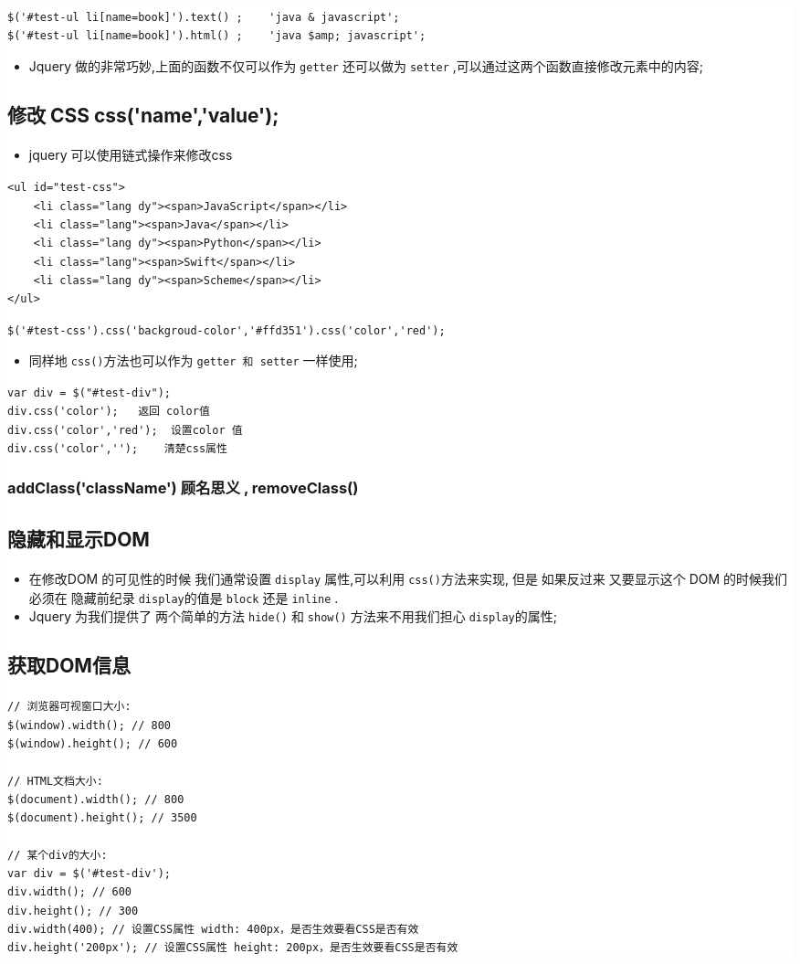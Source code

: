```
$('#test-ul li[name=book]').text() ;    'java & javascript';
$('#test-ul li[name=book]').html() ;	'java $amp; javascript';

```

+	Jquery 做的非常巧妙,上面的函数不仅可以作为 `getter` 还可以做为 `setter`  ,可以通过这两个函数直接修改元素中的内容;


## 修改 CSS   css('name','value');
+	jquery 可以使用链式操作来修改css

```
<ul id="test-css">
    <li class="lang dy"><span>JavaScript</span></li>
    <li class="lang"><span>Java</span></li>
    <li class="lang dy"><span>Python</span></li>
    <li class="lang"><span>Swift</span></li>
    <li class="lang dy"><span>Scheme</span></li>
</ul>
```

`$('#test-css').css('backgroud-color','#ffd351').css('color','red');`

+	同样地 `css()`方法也可以作为 `getter 和 setter` 一样使用;

```
var div = $("#test-div");
div.css('color');   返回 color值
div.css('color','red');  设置color 值
div.css('color','');    清楚css属性
```


### addClass('className') 顾名思义 , removeClass() 

## 隐藏和显示DOM
+	在修改DOM 的可见性的时候 我们通常设置 `display` 属性,可以利用 `css()`方法来实现, 但是 如果反过来 又要显示这个
DOM 的时候我们必须在 隐藏前纪录 `display`的值是 `block` 还是 `inline` . 
+	Jquery 为我们提供了 两个简单的方法  `hide()` 和 `show()` 方法来不用我们担心 `display`的属性;

## 获取DOM信息

```
// 浏览器可视窗口大小:
$(window).width(); // 800
$(window).height(); // 600

// HTML文档大小:
$(document).width(); // 800
$(document).height(); // 3500

// 某个div的大小:
var div = $('#test-div');
div.width(); // 600
div.height(); // 300
div.width(400); // 设置CSS属性 width: 400px，是否生效要看CSS是否有效
div.height('200px'); // 设置CSS属性 height: 200px，是否生效要看CSS是否有效
```
